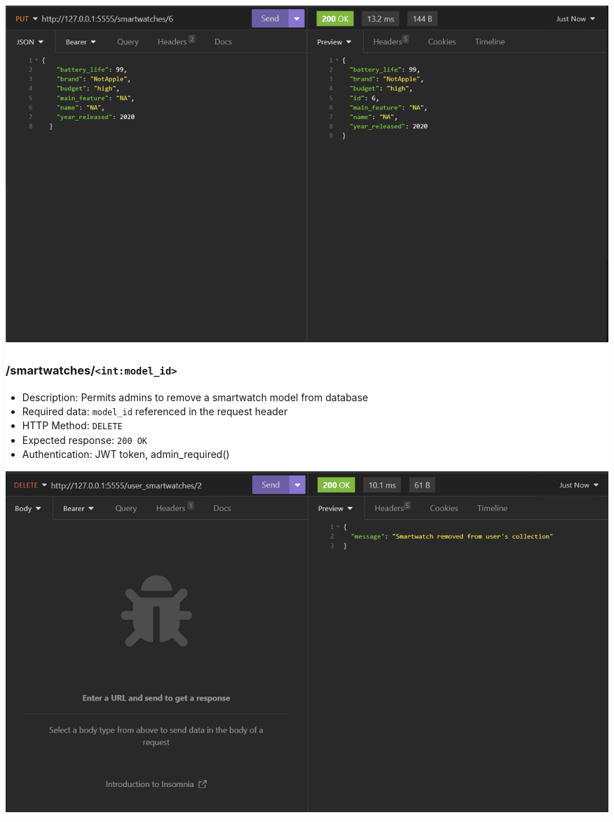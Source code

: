 ![update smartwatch example](./docs/update_smartwatch.png)

### /smartwatches/`<int:model_id>`
* Description: Permits admins to remove a smartwatch model from database
* Required data: `model_id` referenced in the request header
* HTTP Method: `DELETE`
* Expected response: `200 OK`
* Authentication: JWT token, admin_required()

![remove smartwatch example](./docs/delete_user_smartwatch.png)
